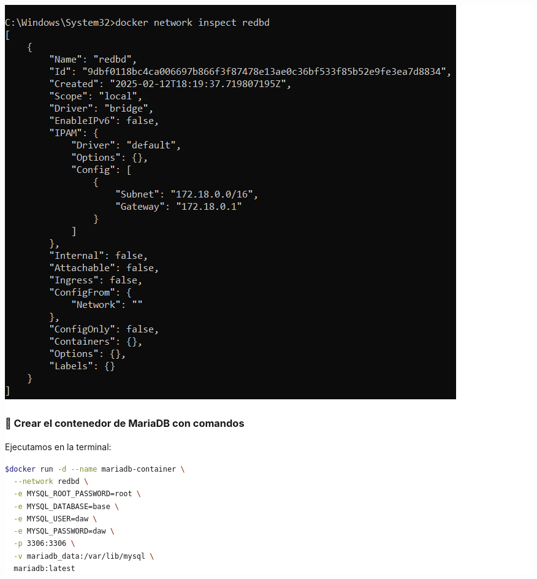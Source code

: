 ![image.png](./TareaEvaluableDocker_PelayoIker.assets/image%2065.png)

### 🐬 Crear el contenedor de MariaDB con comandos

Ejecutamos en la terminal:

```bash
$docker run -d --name mariadb-container \
  --network redbd \
  -e MYSQL_ROOT_PASSWORD=root \
  -e MYSQL_DATABASE=base \
  -e MYSQL_USER=daw \
  -e MYSQL_PASSWORD=daw \
  -p 3306:3306 \
  -v mariadb_data:/var/lib/mysql \
  mariadb:latest
```
